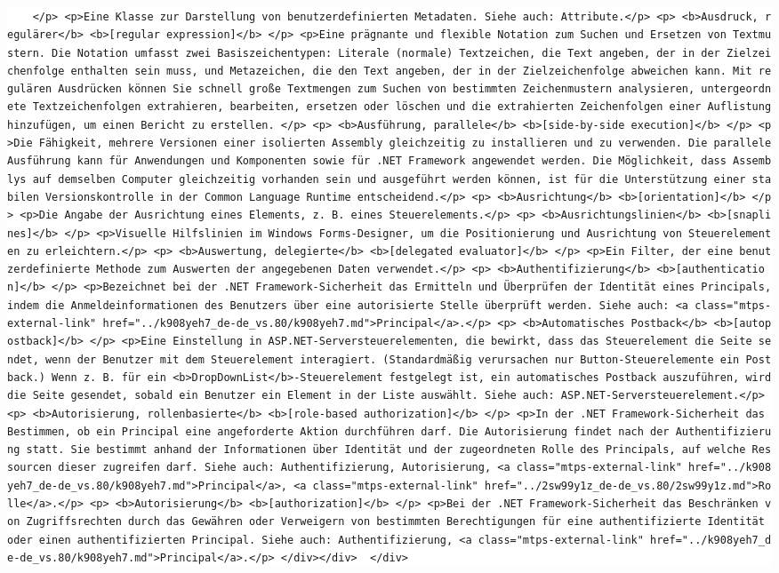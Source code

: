         </p> <p>Eine Klasse zur Darstellung von benutzerdefinierten Metadaten. Siehe auch: Attribute.</p> <p> <b>Ausdruck, regulärer</b> <b>[regular expression]</b> </p> <p>Eine prägnante und flexible Notation zum Suchen und Ersetzen von Textmustern. Die Notation umfasst zwei Basiszeichentypen: Literale (normale) Textzeichen, die Text angeben, der in der Zielzeichenfolge enthalten sein muss, und Metazeichen, die den Text angeben, der in der Zielzeichenfolge abweichen kann. Mit regulären Ausdrücken können Sie schnell große Textmengen zum Suchen von bestimmten Zeichenmustern analysieren, untergeordnete Textzeichenfolgen extrahieren, bearbeiten, ersetzen oder löschen und die extrahierten Zeichenfolgen einer Auflistung hinzufügen, um einen Bericht zu erstellen. </p> <p> <b>Ausführung, parallele</b> <b>[side-by-side execution]</b> </p> <p>Die Fähigkeit, mehrere Versionen einer isolierten Assembly gleichzeitig zu installieren und zu verwenden. Die parallele Ausführung kann für Anwendungen und Komponenten sowie für .NET Framework angewendet werden. Die Möglichkeit, dass Assemblys auf demselben Computer gleichzeitig vorhanden sein und ausgeführt werden können, ist für die Unterstützung einer stabilen Versionskontrolle in der Common Language Runtime entscheidend.</p> <p> <b>Ausrichtung</b> <b>[orientation]</b> </p> <p>Die Angabe der Ausrichtung eines Elements, z. B. eines Steuerelements.</p> <p> <b>Ausrichtungslinien</b> <b>[snaplines]</b> </p> <p>Visuelle Hilfslinien im Windows Forms-Designer, um die Positionierung und Ausrichtung von Steuerelementen zu erleichtern.</p> <p> <b>Auswertung, delegierte</b> <b>[delegated evaluator]</b> </p> <p>Ein Filter, der eine benutzerdefinierte Methode zum Auswerten der angegebenen Daten verwendet.</p> <p> <b>Authentifizierung</b> <b>[authentication]</b> </p> <p>Bezeichnet bei der .NET Framework-Sicherheit das Ermitteln und Überprüfen der Identität eines Principals, indem die Anmeldeinformationen des Benutzers über eine autorisierte Stelle überprüft werden. Siehe auch: <a class="mtps-external-link" href="../k908yeh7_de-de_vs.80/k908yeh7.md">Principal</a>.</p> <p> <b>Automatisches Postback</b> <b>[autopostback]</b> </p> <p>Eine Einstellung in ASP.NET-Serversteuerelementen, die bewirkt, dass das Steuerelement die Seite sendet, wenn der Benutzer mit dem Steuerelement interagiert. (Standardmäßig verursachen nur Button-Steuerelemente ein Postback.) Wenn z. B. für ein <b>DropDownList</b>-Steuerelement festgelegt ist, ein automatisches Postback auszuführen, wird die Seite gesendet, sobald ein Benutzer ein Element in der Liste auswählt. Siehe auch: ASP.NET-Serversteuerelement.</p> <p> <b>Autorisierung, rollenbasierte</b> <b>[role-based authorization]</b> </p> <p>In der .NET Framework-Sicherheit das Bestimmen, ob ein Principal eine angeforderte Aktion durchführen darf. Die Autorisierung findet nach der Authentifizierung statt. Sie bestimmt anhand der Informationen über Identität und der zugeordneten Rolle des Principals, auf welche Ressourcen dieser zugreifen darf. Siehe auch: Authentifizierung, Autorisierung, <a class="mtps-external-link" href="../k908yeh7_de-de_vs.80/k908yeh7.md">Principal</a>, <a class="mtps-external-link" href="../2sw99y1z_de-de_vs.80/2sw99y1z.md">Rolle</a>.</p> <p> <b>Autorisierung</b> <b>[authorization]</b> </p> <p>Bei der .NET Framework-Sicherheit das Beschränken von Zugriffsrechten durch das Gewähren oder Verweigern von bestimmten Berechtigungen für eine authentifizierte Identität oder einen authentifizierten Principal. Siehe auch: Authentifizierung, <a class="mtps-external-link" href="../k908yeh7_de-de_vs.80/k908yeh7.md">Principal</a>.</p> </div></div>  </div>
</div>